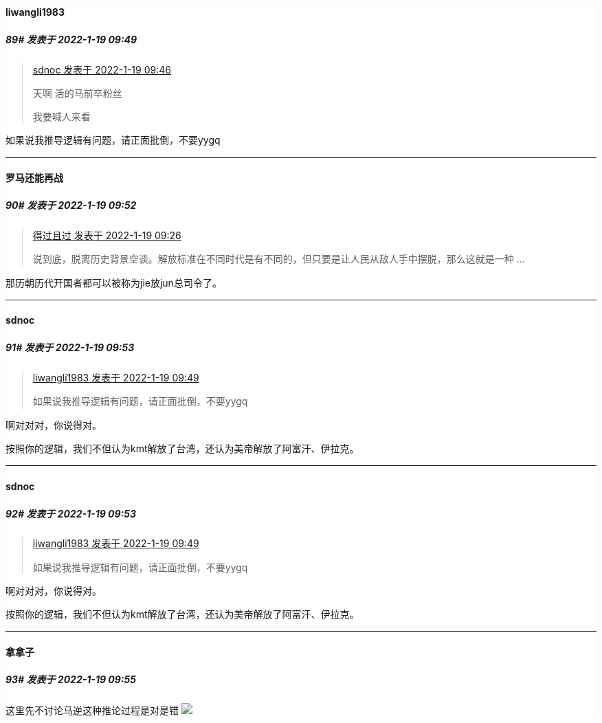 ####  liwangli1983  
##### 89#       发表于 2022-1-19 09:49

<blockquote><a href="httphttps://bbs.saraba1st.com/2b/forum.php?mod=redirect&amp;goto=findpost&amp;pid=54346510&amp;ptid=2047907" target="_blank">sdnoc 发表于 2022-1-19 09:46</a>

天啊 活的马前卒粉丝

我要喊人来看</blockquote>
如果说我推导逻辑有问题，请正面批倒，不要yygq

*****

####  罗马还能再战  
##### 90#       发表于 2022-1-19 09:52

<blockquote><a href="httphttps://bbs.saraba1st.com/2b/forum.php?mod=redirect&amp;goto=findpost&amp;pid=54346277&amp;ptid=2047907" target="_blank">得过且过 发表于 2022-1-19 09:26</a>

说到底，脱离历史背景空谈。解放标准在不同时代是有不同的，但只要是让人民从敌人手中摆脱，那么这就是一种 ...</blockquote>
那历朝历代开国者都可以被称为jie放jun总司令了。



*****

####  sdnoc  
##### 91#       发表于 2022-1-19 09:53

<blockquote><a href="httphttps://bbs.saraba1st.com/2b/forum.php?mod=redirect&amp;goto=findpost&amp;pid=54346556&amp;ptid=2047907" target="_blank">liwangli1983 发表于 2022-1-19 09:49</a>

如果说我推导逻辑有问题，请正面批倒，不要yygq</blockquote>
啊对对对，你说得对。

按照你的逻辑，我们不但认为kmt解放了台湾，还认为美帝解放了阿富汗、伊拉克。

*****

####  sdnoc  
##### 92#       发表于 2022-1-19 09:53

<blockquote><a href="httphttps://bbs.saraba1st.com/2b/forum.php?mod=redirect&amp;goto=findpost&amp;pid=54346556&amp;ptid=2047907" target="_blank">liwangli1983 发表于 2022-1-19 09:49</a>

如果说我推导逻辑有问题，请正面批倒，不要yygq</blockquote>
啊对对对，你说得对。

按照你的逻辑，我们不但认为kmt解放了台湾，还认为美帝解放了阿富汗、伊拉克。

*****

####  拿拿子  
##### 93#       发表于 2022-1-19 09:55

这里先不讨论马逆这种推论过程是对是错
<img src="https://static.saraba1st.com/image/smiley/face2017/066.png" referrerpolicy="no-referrer">
